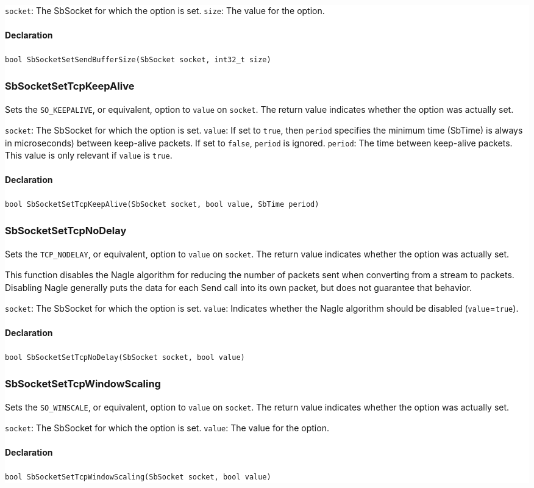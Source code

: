 `socket`: The SbSocket for which the option is set. `size`: The value for the
option.

#### Declaration ####

```
bool SbSocketSetSendBufferSize(SbSocket socket, int32_t size)
```

### SbSocketSetTcpKeepAlive ###

Sets the `SO_KEEPALIVE`, or equivalent, option to `value` on `socket`. The
return value indicates whether the option was actually set.

`socket`: The SbSocket for which the option is set. `value`: If set to `true`,
then `period` specifies the minimum time (SbTime) is always in microseconds)
between keep-alive packets. If set to `false`, `period` is ignored. `period`:
The time between keep-alive packets. This value is only relevant if `value` is
`true`.

#### Declaration ####

```
bool SbSocketSetTcpKeepAlive(SbSocket socket, bool value, SbTime period)
```

### SbSocketSetTcpNoDelay ###

Sets the `TCP_NODELAY`, or equivalent, option to `value` on `socket`. The return
value indicates whether the option was actually set.

This function disables the Nagle algorithm for reducing the number of packets
sent when converting from a stream to packets. Disabling Nagle generally puts
the data for each Send call into its own packet, but does not guarantee that
behavior.

`socket`: The SbSocket for which the option is set. `value`: Indicates whether
the Nagle algorithm should be disabled (`value`=`true`).

#### Declaration ####

```
bool SbSocketSetTcpNoDelay(SbSocket socket, bool value)
```

### SbSocketSetTcpWindowScaling ###

Sets the `SO_WINSCALE`, or equivalent, option to `value` on `socket`. The return
value indicates whether the option was actually set.

`socket`: The SbSocket for which the option is set. `value`: The value for the
option.

#### Declaration ####

```
bool SbSocketSetTcpWindowScaling(SbSocket socket, bool value)
```

